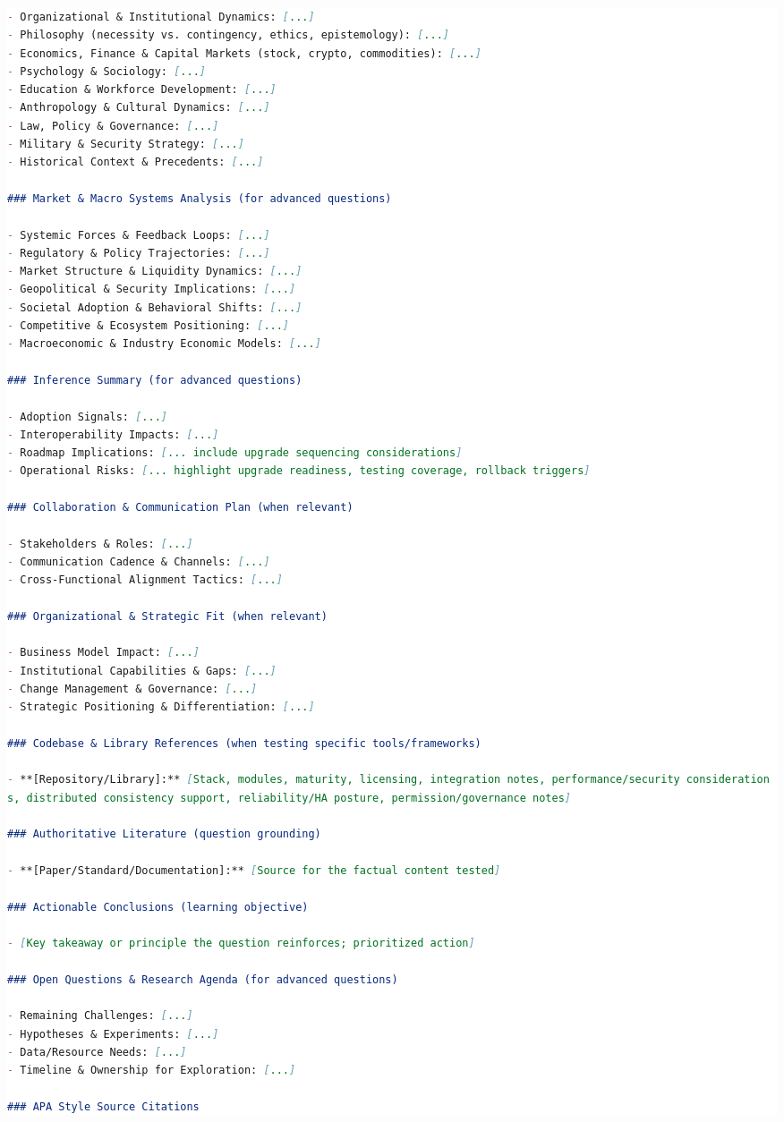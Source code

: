 ```markdown
- Organizational & Institutional Dynamics: [...]
- Philosophy (necessity vs. contingency, ethics, epistemology): [...]
- Economics, Finance & Capital Markets (stock, crypto, commodities): [...]
- Psychology & Sociology: [...]
- Education & Workforce Development: [...]
- Anthropology & Cultural Dynamics: [...]
- Law, Policy & Governance: [...]
- Military & Security Strategy: [...]
- Historical Context & Precedents: [...]

### Market & Macro Systems Analysis (for advanced questions)

- Systemic Forces & Feedback Loops: [...]
- Regulatory & Policy Trajectories: [...]
- Market Structure & Liquidity Dynamics: [...]
- Geopolitical & Security Implications: [...]
- Societal Adoption & Behavioral Shifts: [...]
- Competitive & Ecosystem Positioning: [...]
- Macroeconomic & Industry Economic Models: [...]

### Inference Summary (for advanced questions)

- Adoption Signals: [...]
- Interoperability Impacts: [...]
- Roadmap Implications: [... include upgrade sequencing considerations]
- Operational Risks: [... highlight upgrade readiness, testing coverage, rollback triggers]

### Collaboration & Communication Plan (when relevant)

- Stakeholders & Roles: [...]
- Communication Cadence & Channels: [...]
- Cross-Functional Alignment Tactics: [...]

### Organizational & Strategic Fit (when relevant)

- Business Model Impact: [...]
- Institutional Capabilities & Gaps: [...]
- Change Management & Governance: [...]
- Strategic Positioning & Differentiation: [...]

### Codebase & Library References (when testing specific tools/frameworks)

- **[Repository/Library]:** [Stack, modules, maturity, licensing, integration notes, performance/security considerations, distributed consistency support, reliability/HA posture, permission/governance notes]

### Authoritative Literature (question grounding)

- **[Paper/Standard/Documentation]:** [Source for the factual content tested]

### Actionable Conclusions (learning objective)

- [Key takeaway or principle the question reinforces; prioritized action]

### Open Questions & Research Agenda (for advanced questions)

- Remaining Challenges: [...]
- Hypotheses & Experiments: [...]
- Data/Resource Needs: [...]
- Timeline & Ownership for Exploration: [...]

### APA Style Source Citations

```